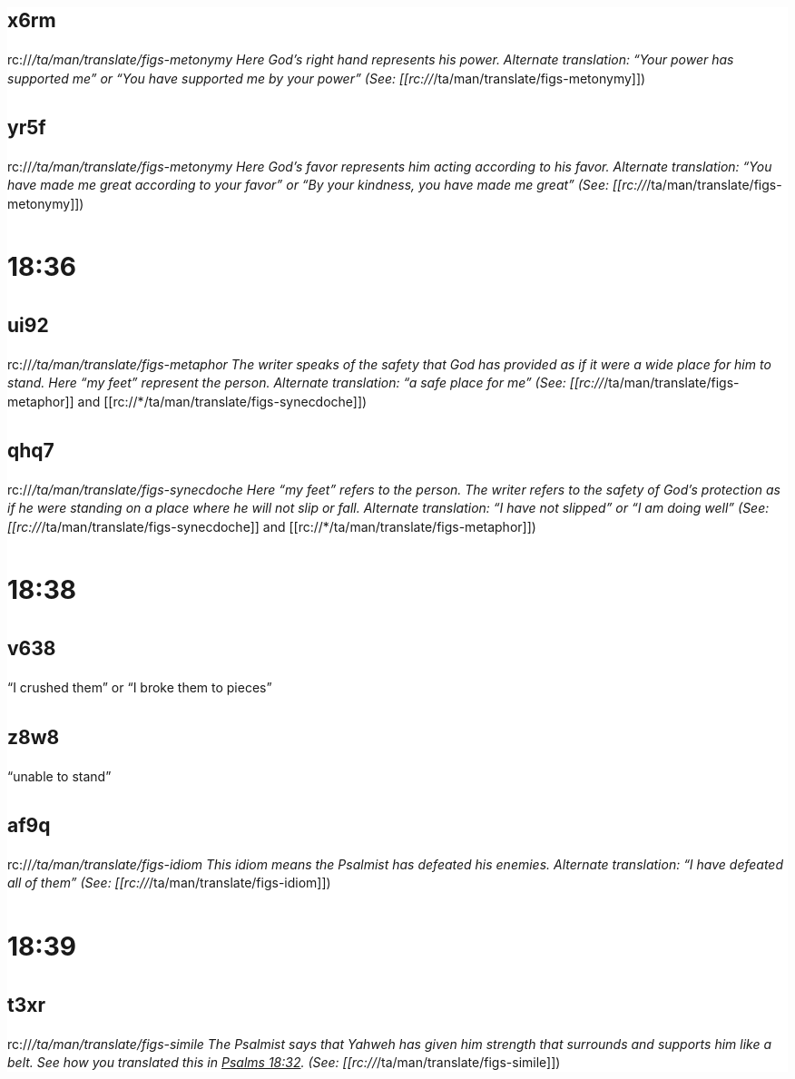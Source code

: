 ## x6rm
rc://*/ta/man/translate/figs-metonymy
Here God’s right hand represents his power. Alternate translation: “Your power has supported me” or “You have supported me by your power” (See: [[rc://*/ta/man/translate/figs-metonymy]])

## yr5f
rc://*/ta/man/translate/figs-metonymy
Here God’s favor represents him acting according to his favor. Alternate translation: “You have made me great according to your favor” or “By your kindness, you have made me great” (See: [[rc://*/ta/man/translate/figs-metonymy]])

# 18:36
## ui92
rc://*/ta/man/translate/figs-metaphor
The writer speaks of the safety that God has provided as if it were a wide place for him to stand. Here “my feet” represent the person. Alternate translation: “a safe place for me” (See: [[rc://*/ta/man/translate/figs-metaphor]] and [[rc://*/ta/man/translate/figs-synecdoche]])

## qhq7
rc://*/ta/man/translate/figs-synecdoche
Here “my feet” refers to the person. The writer refers to the safety of God’s protection as if he were standing on a place where he will not slip or fall. Alternate translation: “I have not slipped” or “I am doing well” (See: [[rc://*/ta/man/translate/figs-synecdoche]] and [[rc://*/ta/man/translate/figs-metaphor]])

# 18:38
## v638
“I crushed them” or “I broke them to pieces”

## z8w8
“unable to stand”

## af9q
rc://*/ta/man/translate/figs-idiom
This idiom means the Psalmist has defeated his enemies. Alternate translation: “I have defeated all of them” (See: [[rc://*/ta/man/translate/figs-idiom]])

# 18:39
## t3xr
rc://*/ta/man/translate/figs-simile
The Psalmist says that Yahweh has given him strength that surrounds and supports him like a belt. See how you translated this in [Psalms 18:32](../018/032.md). (See: [[rc://*/ta/man/translate/figs-simile]])
